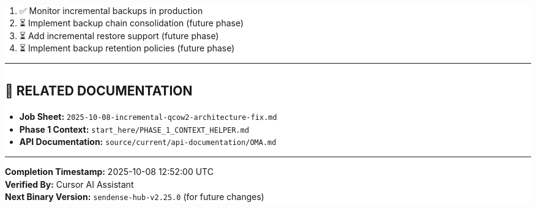 1. ✅ Monitor incremental backups in production
2. ⏳ Implement backup chain consolidation (future phase)
3. ⏳ Add incremental restore support (future phase)
4. ⏳ Implement backup retention policies (future phase)

---

## 📖 RELATED DOCUMENTATION

- **Job Sheet:** `2025-10-08-incremental-qcow2-architecture-fix.md`
- **Phase 1 Context:** `start_here/PHASE_1_CONTEXT_HELPER.md`
- **API Documentation:** `source/current/api-documentation/OMA.md`

---

**Completion Timestamp:** 2025-10-08 12:52:00 UTC  
**Verified By:** Cursor AI Assistant  
**Next Binary Version:** `sendense-hub-v2.25.0` (for future changes)


